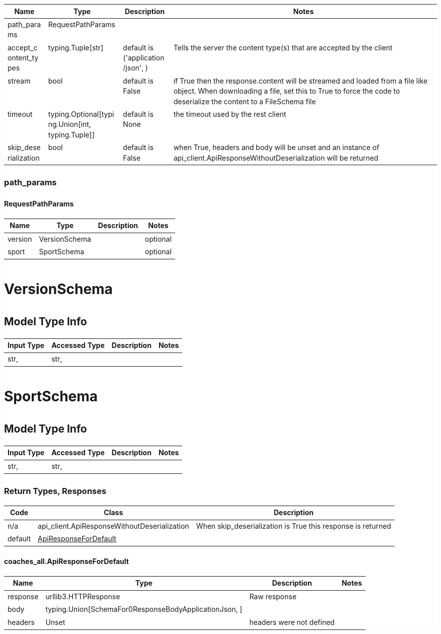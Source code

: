 Name | Type | Description  | Notes
------------- | ------------- | ------------- | -------------
path_params | RequestPathParams | |
accept_content_types | typing.Tuple[str] | default is ('application/json', ) | Tells the server the content type(s) that are accepted by the client
stream | bool | default is False | if True then the response.content will be streamed and loaded from a file like object. When downloading a file, set this to True to force the code to deserialize the content to a FileSchema file
timeout | typing.Optional[typing.Union[int, typing.Tuple]] | default is None | the timeout used by the rest client
skip_deserialization | bool | default is False | when True, headers and body will be unset and an instance of api_client.ApiResponseWithoutDeserialization will be returned

### path_params
#### RequestPathParams

Name | Type | Description  | Notes
------------- | ------------- | ------------- | -------------
version | VersionSchema | | optional
sport | SportSchema | | optional

# VersionSchema

## Model Type Info
Input Type | Accessed Type | Description | Notes
------------ | ------------- | ------------- | -------------
str,  | str,  |  | 

# SportSchema

## Model Type Info
Input Type | Accessed Type | Description | Notes
------------ | ------------- | ------------- | -------------
str,  | str,  |  | 

### Return Types, Responses

Code | Class | Description
------------- | ------------- | -------------
n/a | api_client.ApiResponseWithoutDeserialization | When skip_deserialization is True this response is returned
default | [ApiResponseForDefault](#coaches_all.ApiResponseForDefault) | 

#### coaches_all.ApiResponseForDefault
Name | Type | Description  | Notes
------------- | ------------- | ------------- | -------------
response | urllib3.HTTPResponse | Raw response |
body | typing.Union[SchemaFor0ResponseBodyApplicationJson, ] |  |
headers | Unset | headers were not defined |
